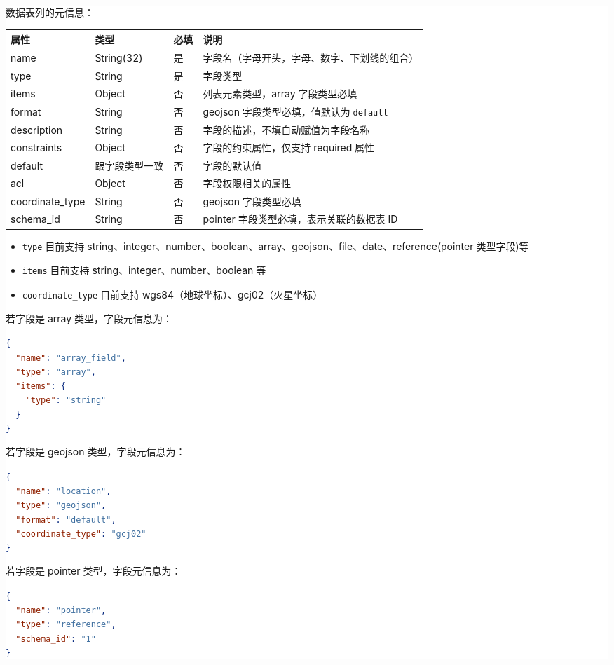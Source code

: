 数据表列的元信息：

|        属性     |       类型     | 必填 | 说明 |
| :-------------- | :------------ |:---| :-- |
| name            | String(32)    | 是 | 字段名（字母开头，字母、数字、下划线的组合） |
| type            | String        | 是 | 字段类型 |
| items           | Object        | 否 | 列表元素类型，array 字段类型必填 |
| format          | String        | 否 | geojson 字段类型必填，值默认为 `default` |
| description     | String        | 否 | 字段的描述，不填自动赋值为字段名称 |
| constraints     | Object        | 否 | 字段的约束属性，仅支持 required 属性 |
| default         | 跟字段类型一致  | 否 | 字段的默认值 |
| acl             | Object        | 否 | 字段权限相关的属性 |
| coordinate_type | String        | 否 | geojson 字段类型必填|
| schema_id       | String        | 否 | pointer 字段类型必填，表示关联的数据表 ID|

- `type` 目前支持 string、integer、number、boolean、array、geojson、file、date、reference(pointer 类型字段)等

- `items` 目前支持 string、integer、number、boolean 等

- `coordinate_type` 目前支持 wgs84（地球坐标）、gcj02（火星坐标）

若字段是 array 类型，字段元信息为：

```json
{
  "name": "array_field",
  "type": "array",
  "items": {
    "type": "string"
  }
}
```

若字段是 geojson 类型，字段元信息为：

```json
{
  "name": "location",
  "type": "geojson",
  "format": "default",
  "coordinate_type": "gcj02"
}
```

若字段是 pointer 类型，字段元信息为：

```json
{
  "name": "pointer",
  "type": "reference",
  "schema_id": "1"
}
```

